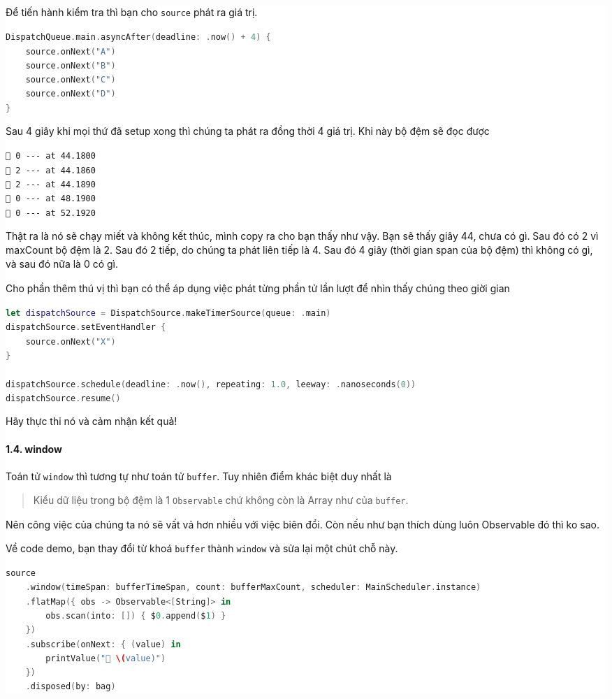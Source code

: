 Để tiến hành kiểm tra thì bạn cho `source` phát ra giá trị.

```swift
DispatchQueue.main.asyncAfter(deadline: .now() + 4) {
    source.onNext("A")
    source.onNext("B")
    source.onNext("C")
    source.onNext("D")
}
```

Sau 4 giây khi mọi thứ đã setup xong thì chúng ta phát ra đồng thời 4 giá trị. Khi này bộ đệm sẽ đọc được

```
🔵 0 --- at 44.1800
🔵 2 --- at 44.1860
🔵 2 --- at 44.1890
🔵 0 --- at 48.1900
🔵 0 --- at 52.1920
```

Thật ra là nó sẽ chạy miết và không kết thúc, mình copy ra cho bạn thấy như vậy. Bạn sẽ thấy giây 44, chưa có gì. Sau đó có 2 vì maxCount bộ đệm là 2. Sau đó 2 tiếp, do chúng ta phát liên tiếp là 4. Sau đó 4 giây (thời gian span của bộ đệm) thì không có gì, và sau đó nữa là 0 có gì.

Cho phần thêm thú vị thì bạn có thể áp dụng việc phát từng phần tử lần lượt để nhìn thấy chúng theo giời gian

```swift
let dispatchSource = DispatchSource.makeTimerSource(queue: .main)
dispatchSource.setEventHandler {
    source.onNext("X")
}

dispatchSource.schedule(deadline: .now(), repeating: 1.0, leeway: .nanoseconds(0))
dispatchSource.resume()
```

Hãy thực thi nó và cảm nhận kết quả!

#### 1.4. window

Toán tử `window` thì tương tự như toán tử `buffer`. Tuy nhiên điểm khác biệt duy nhất là 

> Kiểu dữ liệu trong bộ đệm là 1 `Observable` chứ không còn là Array như của `buffer`.

Nên công việc của chúng ta nó sẽ vất vả hơn nhiều với việc biên đổi. Còn nếu như bạn thích dùng luôn Observable đó thì ko sao.

Về code demo, bạn thay đổi từ khoá `buffer` thành `window` và sửa lại một chút chỗ này.

```swift
source
    .window(timeSpan: bufferTimeSpan, count: bufferMaxCount, scheduler: MainScheduler.instance)
    .flatMap({ obs -> Observable<[String]> in
        obs.scan(into: []) { $0.append($1) }
    })
    .subscribe(onNext: { (value) in
        printValue("🔵 \(value)")
    })
    .disposed(by: bag)

```
